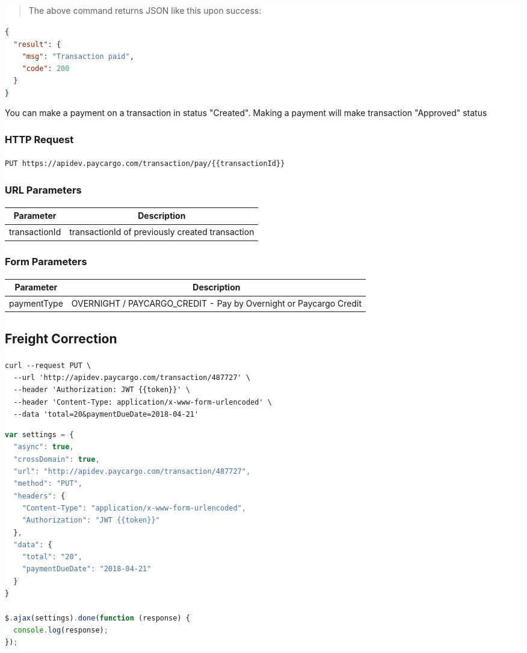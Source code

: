> The above command returns JSON like this upon success:

```json
{
  "result": {
    "msg": "Transaction paid",
    "code": 200
  }
}
```

You can make a payment on a transaction in status "Created". Making a payment will make transaction "Approved" status

### HTTP Request

`PUT https://apidev.paycargo.com/transaction/pay/{{transactionId}}`

### URL Parameters

Parameter | Description
--------- | -----------
transactionId | transactionId of previously created transaction

### Form Parameters
Parameter | Description
--------- | -----------
paymentType | OVERNIGHT / PAYCARGO_CREDIT - Pay by Overnight or Paycargo Credit


## Freight Correction

```shell
curl --request PUT \
  --url 'http://apidev.paycargo.com/transaction/487727' \
  --header 'Authorization: JWT {{token}}' \
  --header 'Content-Type: application/x-www-form-urlencoded' \
  --data 'total=20&paymentDueDate=2018-04-21'
```

```javascript
var settings = {
  "async": true,
  "crossDomain": true,
  "url": "http://apidev.paycargo.com/transaction/487727",
  "method": "PUT",
  "headers": {
    "Content-Type": "application/x-www-form-urlencoded",
    "Authorization": "JWT {{token}}"
  },
  "data": {
    "total": "20",
    "paymentDueDate": "2018-04-21"
  }
}

$.ajax(settings).done(function (response) {
  console.log(response);
});
```
